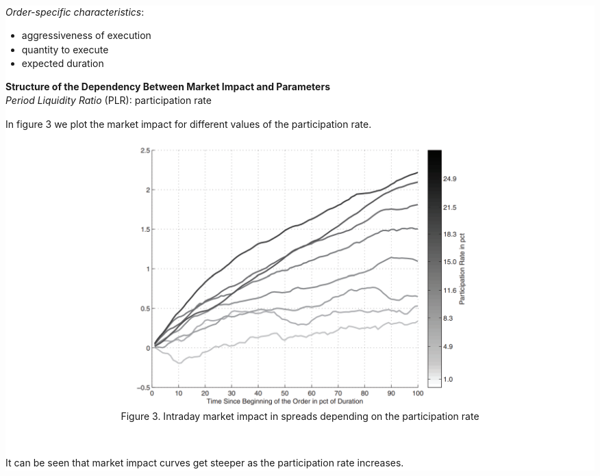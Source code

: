 *Order-specific characteristics*: 
- aggressiveness of execution
- quantity to execute 
- expected duration 

**Structure of the Dependency Between Market Impact and Parameters** <br />
*Period Liquidity Ratio* (PLR): participation rate  

In figure 3 we plot the market impact for different values of the participation rate. 

<figure style="display: flex; flex-direction: column; align-items: center;">
  <img src="/assets/ch3-mm/part_rate.png" alt="timing" width="500">

  <figcaption>Figure 3. Intraday market impact in spreads depending on the participation rate</figcaption>
</figure>

<br />

It can be seen that market impact curves get steeper as the participation rate increases. 
